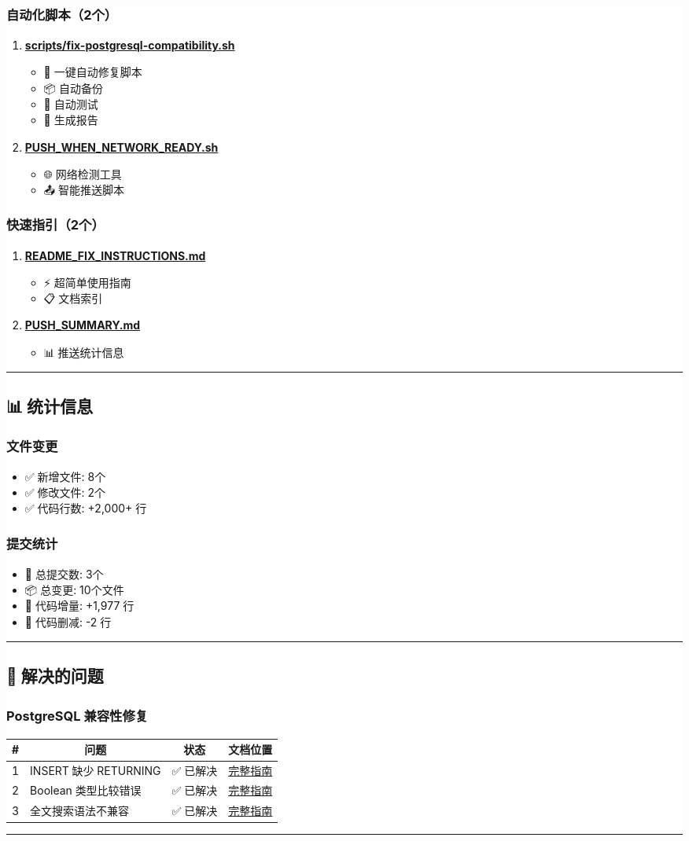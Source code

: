 ### 自动化脚本（2个）

1. **[scripts/fix-postgresql-compatibility.sh](https://github.com/77Ezra1/Personal-Chatbox/blob/main/scripts/fix-postgresql-compatibility.sh)**
   - 🔧 一键自动修复脚本
   - 📦 自动备份
   - 🧪 自动测试
   - 📄 生成报告

2. **[PUSH_WHEN_NETWORK_READY.sh](https://github.com/77Ezra1/Personal-Chatbox/blob/main/PUSH_WHEN_NETWORK_READY.sh)**
   - 🌐 网络检测工具
   - 📤 智能推送脚本

### 快速指引（2个）

1. **[README_FIX_INSTRUCTIONS.md](https://github.com/77Ezra1/Personal-Chatbox/blob/main/README_FIX_INSTRUCTIONS.md)**
   - ⚡ 超简单使用指南
   - 📋 文档索引

2. **[PUSH_SUMMARY.md](https://github.com/77Ezra1/Personal-Chatbox/blob/main/PUSH_SUMMARY.md)**
   - 📊 推送统计信息

---

## 📊 统计信息

### 文件变更
- ✅ 新增文件: 8个
- ✅ 修改文件: 2个
- ✅ 代码行数: +2,000+ 行

### 提交统计
- 📝 总提交数: 3个
- 📦 总变更: 10个文件
- 🔢 代码增量: +1,977 行
- 🔢 代码删减: -2 行

---

## 🎯 解决的问题

### PostgreSQL 兼容性修复

| # | 问题 | 状态 | 文档位置 |
|---|------|------|----------|
| 1 | INSERT 缺少 RETURNING | ✅ 已解决 | [完整指南](https://github.com/77Ezra1/Personal-Chatbox/blob/main/docs/POSTGRESQL_FIX_GUIDE.md#修复-1-postgresql-适配器---insert-returning) |
| 2 | Boolean 类型比较错误 | ✅ 已解决 | [完整指南](https://github.com/77Ezra1/Personal-Chatbox/blob/main/docs/POSTGRESQL_FIX_GUIDE.md#修复-2-boolean-类型比较) |
| 3 | 全文搜索语法不兼容 | ✅ 已解决 | [完整指南](https://github.com/77Ezra1/Personal-Chatbox/blob/main/docs/POSTGRESQL_FIX_GUIDE.md#修复-3-全文搜索功能) |

---